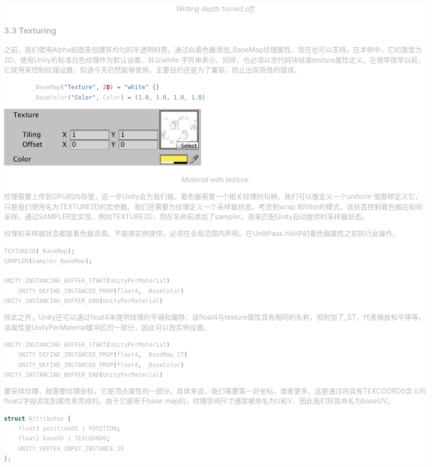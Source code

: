 <p align=center><font color=#B8B8B8 ><i>Writing depth turned off.</i></p>

### 3.3 Texturing

之前，我们使用Alpha贴图来创建非均匀的半透明材质。通过向着色器添加_BaseMap纹理属性，现在也可以支持。在本例中，它的类型为2D，使用Unity的标准白色纹理作为默认设置，并以white 字符串表示。同样，也必须以空代码块结束texture属性定义。在很早很早以前，它就用来控制纹理设置，知道今天仍然能够使用，主要目的还是为了兼容，防止出现奇怪的错误。

```c
		_BaseMap("Texture", 2D) = "white" {}
		_BaseColor("Color", Color) = (1.0, 1.0, 1.0, 1.0)
```

<img src="material-with-texture.png" width=400>

<p align=center><font color=#B8B8B8 ><i>Material with texture.</i></p>

纹理需要上传到GPU的内存里，这一步Unity会为我们做。着色器需要一个相关纹理的句柄，我们可以像定义一个uniform 值那样定义它，只是我们使用名为TEXTURE2D的宏参数。我们还需要为纹理定义一个采样器状态，考虑到wrap 和filter的模式，该状态控制着色器应如何采样。通过SAMPLER宏实现，例如TEXTURE2D，但在名称前添加了sampler。用来匹配Unity自动提供的采样器状态。

纹理和采样器状态都是着色器资源。不能按实例提供，必须在全局范围内声明。在UnlitPass.hlsl中的着色器属性之前执行此操作。

```c
TEXTURE2D(_BaseMap);
SAMPLER(sampler_BaseMap);

UNITY_INSTANCING_BUFFER_START(UnityPerMaterial)
	UNITY_DEFINE_INSTANCED_PROP(float4, _BaseColor)
UNITY_INSTANCING_BUFFER_END(UnityPerMaterial)
```

除此之外，Unity还可以通过float4来提供纹理的平铺和偏移，该float4与texture属性具有相同的名称，但附加了_ST，代表缩放和平移等。该属性是UnityPerMaterial缓冲区的一部分，因此可以按实例设置。

```c
UNITY_INSTANCING_BUFFER_START(UnityPerMaterial)
	UNITY_DEFINE_INSTANCED_PROP(float4, _BaseMap_ST)
	UNITY_DEFINE_INSTANCED_PROP(float4, _BaseColor)
UNITY_INSTANCING_BUFFER_END(UnityPerMaterial)
```

要采样纹理，就需要纹理坐标，它是顶点属性的一部分。具体来说，我们需要第一对坐标，或者更多。这是通过将具有TEXCOORD0含义的float2字段添加到属性来完成的。由于它是用于base map的，纹理空间尺寸通常被命名为U和V，因此我们将其命名为baseUV。

```c
struct Attributes {
	float3 positionOS : POSITION;
	float2 baseUV : TEXCOORD0;
	UNITY_VERTEX_INPUT_INSTANCE_ID
};
```
